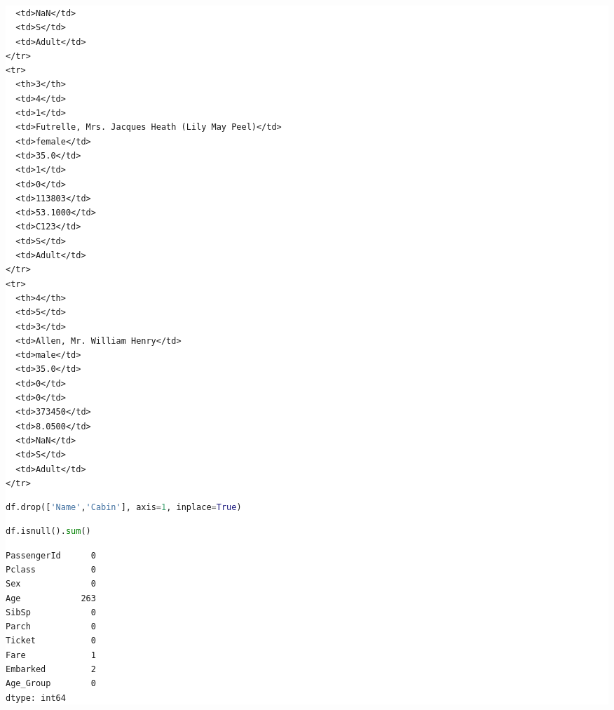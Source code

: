       <td>NaN</td>
      <td>S</td>
      <td>Adult</td>
    </tr>
    <tr>
      <th>3</th>
      <td>4</td>
      <td>1</td>
      <td>Futrelle, Mrs. Jacques Heath (Lily May Peel)</td>
      <td>female</td>
      <td>35.0</td>
      <td>1</td>
      <td>0</td>
      <td>113803</td>
      <td>53.1000</td>
      <td>C123</td>
      <td>S</td>
      <td>Adult</td>
    </tr>
    <tr>
      <th>4</th>
      <td>5</td>
      <td>3</td>
      <td>Allen, Mr. William Henry</td>
      <td>male</td>
      <td>35.0</td>
      <td>0</td>
      <td>0</td>
      <td>373450</td>
      <td>8.0500</td>
      <td>NaN</td>
      <td>S</td>
      <td>Adult</td>
    </tr>
  </tbody>
</table>
</div>




```python
df.drop(['Name','Cabin'], axis=1, inplace=True)
```


```python
df.isnull().sum()
```




    PassengerId      0
    Pclass           0
    Sex              0
    Age            263
    SibSp            0
    Parch            0
    Ticket           0
    Fare             1
    Embarked         2
    Age_Group        0
    dtype: int64
